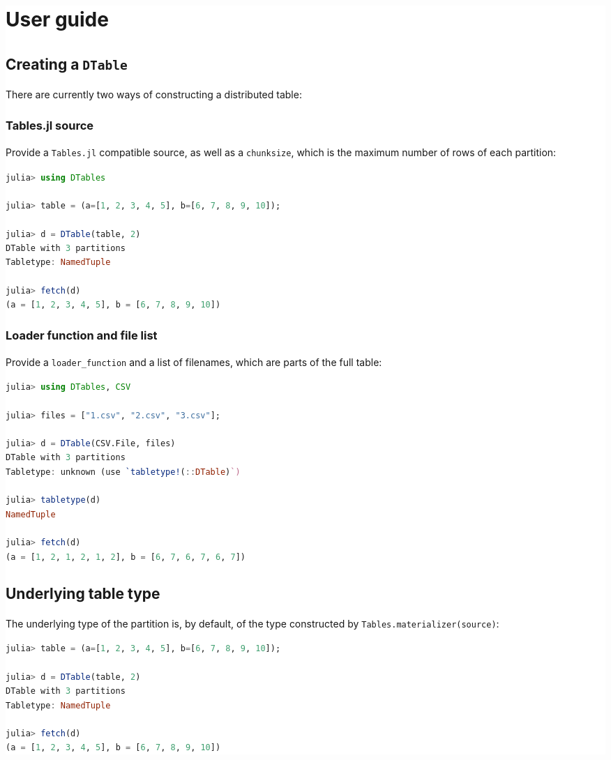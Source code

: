 # User guide

## Creating a `DTable`

There are currently two ways of constructing a distributed table:

### Tables.jl source

Provide a `Tables.jl` compatible source, as well as a `chunksize`, which is the
maximum number of rows of each partition:

```julia
julia> using DTables

julia> table = (a=[1, 2, 3, 4, 5], b=[6, 7, 8, 9, 10]);

julia> d = DTable(table, 2)
DTable with 3 partitions
Tabletype: NamedTuple

julia> fetch(d)
(a = [1, 2, 3, 4, 5], b = [6, 7, 8, 9, 10])
```

### Loader function and file list

Provide a `loader_function` and a list of filenames, which are parts of the
full table:

```julia
julia> using DTables, CSV

julia> files = ["1.csv", "2.csv", "3.csv"];

julia> d = DTable(CSV.File, files)
DTable with 3 partitions
Tabletype: unknown (use `tabletype!(::DTable)`)

julia> tabletype(d)
NamedTuple

julia> fetch(d)
(a = [1, 2, 1, 2, 1, 2], b = [6, 7, 6, 7, 6, 7])
```

## Underlying table type

The underlying type of the partition is, by default, of the type constructed by
`Tables.materializer(source)`:

```julia
julia> table = (a=[1, 2, 3, 4, 5], b=[6, 7, 8, 9, 10]);

julia> d = DTable(table, 2)
DTable with 3 partitions
Tabletype: NamedTuple

julia> fetch(d)
(a = [1, 2, 3, 4, 5], b = [6, 7, 8, 9, 10])
```
